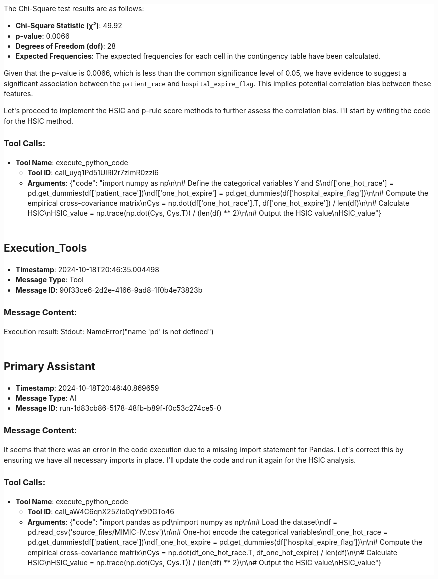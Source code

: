 The Chi-Square test results are as follows:

- **Chi-Square Statistic (χ²)**: 49.92
- **p-value**: 0.0066
- **Degrees of Freedom (dof)**: 28
- **Expected Frequencies**: The expected frequencies for each cell in the contingency table have been calculated.

Given that the p-value is 0.0066, which is less than the common significance level of 0.05, we have evidence to suggest a significant association between the `patient_race` and `hospital_expire_flag`. This implies potential correlation bias between these features.

Let's proceed to implement the HSIC and p-rule score methods to further assess the correlation bias. I'll start by writing the code for the HSIC method.

### Tool Calls:
- **Tool Name**: execute_python_code
  - **Tool ID**: call_uyq1Pd51UlRl2r7zImR0zzl6
  - **Arguments**: {"code": "import numpy as np\n\n# Define the categorical variables Y and S\ndf['one_hot_race'] = pd.get_dummies(df['patient_race'])\ndf['one_hot_expire'] = pd.get_dummies(df['hospital_expire_flag'])\n\n# Compute the empirical cross-covariance matrix\nCys = np.dot(df['one_hot_race'].T, df['one_hot_expire']) / len(df)\n\n# Calculate HSIC\nHSIC_value = np.trace(np.dot(Cys, Cys.T)) / (len(df) ** 2)\n\n# Output the HSIC value\nHSIC_value"}

---

## Execution_Tools
- **Timestamp**: 2024-10-18T20:46:35.004498
- **Message Type**: Tool
- **Message ID**: 90f33ce6-2d2e-4166-9ad8-1f0b4e73823b

### Message Content:

Execution result:
Stdout: NameError("name 'pd' is not defined")


---

## Primary Assistant
- **Timestamp**: 2024-10-18T20:46:40.869659
- **Message Type**: AI
- **Message ID**: run-1d83cb86-5178-48fb-b89f-f0c53c274ce5-0

### Message Content:

It seems that there was an error in the code execution due to a missing import statement for Pandas. Let's correct this by ensuring we have all necessary imports in place. I'll update the code and run it again for the HSIC analysis.

### Tool Calls:
- **Tool Name**: execute_python_code
  - **Tool ID**: call_aW4C6qnX25Zio0qYx9DGTo46
  - **Arguments**: {"code": "import pandas as pd\nimport numpy as np\n\n# Load the dataset\ndf = pd.read_csv('source_files/MIMIC-IV.csv')\n\n# One-hot encode the categorical variables\ndf_one_hot_race = pd.get_dummies(df['patient_race'])\ndf_one_hot_expire = pd.get_dummies(df['hospital_expire_flag'])\n\n# Compute the empirical cross-covariance matrix\nCys = np.dot(df_one_hot_race.T, df_one_hot_expire) / len(df)\n\n# Calculate HSIC\nHSIC_value = np.trace(np.dot(Cys, Cys.T)) / (len(df) ** 2)\n\n# Output the HSIC value\nHSIC_value"}

---